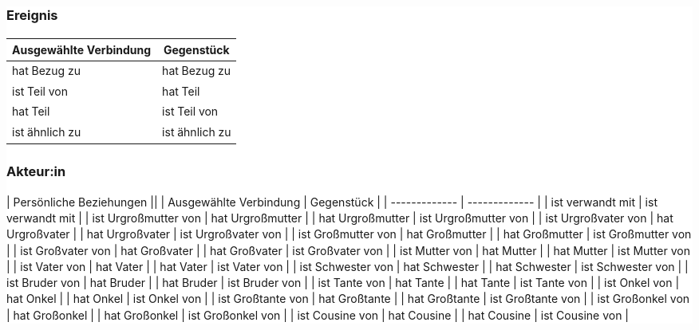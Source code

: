 ### Ereignis

| Ausgewählte Verbindung | Gegenstück |
| ------------- | ------------- |
| hat Bezug zu |hat Bezug zu |
| ist Teil von | hat Teil |
| hat Teil | ist Teil von |
| ist ähnlich zu | ist ähnlich zu |

### Akteur:in

| Persönliche Beziehungen ||
| Ausgewählte Verbindung   | Gegenstück |
| ------------- | ------------- |
| ist verwandt mit | ist verwandt mit |
| ist Urgroßmutter von | hat Urgroßmutter |
| hat Urgroßmutter | ist Urgroßmutter von |
| ist Urgroßvater von | hat Urgroßvater |
| hat Urgroßvater | ist Urgroßvater von |
| ist Großmutter von | hat Großmutter |
| hat Großmutter | ist Großmutter von |
| ist Großvater von | hat Großvater |
| hat Großvater | ist Großvater von |
| ist Mutter von  | hat Mutter |
| hat Mutter | ist Mutter von  |
| ist Vater von | hat Vater |
| hat Vater | ist Vater von |
| ist Schwester von | hat Schwester |
| hat Schwester | ist Schwester von |
| ist Bruder von | hat Bruder |
| hat Bruder | ist Bruder von |
| ist Tante von | hat Tante |
| hat Tante | ist Tante von |
| ist Onkel von | hat Onkel |
| hat Onkel | ist Onkel von |
| ist Großtante von | hat Großtante |
| hat Großtante | ist Großtante von |
| ist Großonkel von | hat Großonkel |
| hat Großonkel | ist Großonkel von |
| ist Cousine von | hat Cousine	|
| hat Cousine | ist Cousine von |